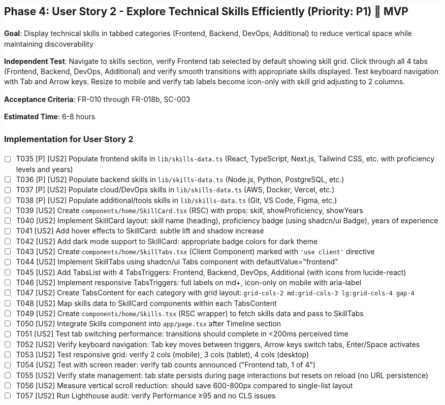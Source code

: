 ## Phase 4: User Story 2 - Explore Technical Skills Efficiently (Priority: P1) 🎯 MVP

**Goal**: Display technical skills in tabbed categories (Frontend, Backend, DevOps, Additional) to reduce vertical space while maintaining discoverability

**Independent Test**: Navigate to skills section, verify Frontend tab selected by default showing skill grid. Click through all 4 tabs (Frontend, Backend, DevOps, Additional) and verify smooth transitions with appropriate skills displayed. Test keyboard navigation with Tab and Arrow keys. Resize to mobile and verify tab labels become icon-only with skill grid adjusting to 2 columns.

**Acceptance Criteria**: FR-010 through FR-018b, SC-003

**Estimated Time**: 6-8 hours

### Implementation for User Story 2

- [ ] T035 [P] [US2] Populate frontend skills in `lib/skills-data.ts` (React, TypeScript, Next.js, Tailwind CSS, etc. with proficiency levels and years)
- [ ] T036 [P] [US2] Populate backend skills in `lib/skills-data.ts` (Node.js, Python, PostgreSQL, etc.)
- [ ] T037 [P] [US2] Populate cloud/DevOps skills in `lib/skills-data.ts` (AWS, Docker, Vercel, etc.)
- [ ] T038 [P] [US2] Populate additional/tools skills in `lib/skills-data.ts` (Git, VS Code, Figma, etc.)
- [ ] T039 [US2] Create `components/home/SkillCard.tsx` (RSC) with props: skill, showProficiency, showYears
- [ ] T040 [US2] Implement SkillCard layout: skill name (heading), proficiency badge (using shadcn/ui Badge), years of experience
- [ ] T041 [US2] Add hover effects to SkillCard: subtle lift and shadow increase
- [ ] T042 [US2] Add dark mode support to SkillCard: appropriate badge colors for dark theme
- [ ] T043 [US2] Create `components/home/SkillTabs.tsx` (Client Component) marked with `'use client'` directive
- [ ] T044 [US2] Implement SkillTabs using shadcn/ui Tabs component with defaultValue="frontend"
- [ ] T045 [US2] Add TabsList with 4 TabsTriggers: Frontend, Backend, DevOps, Additional (with icons from lucide-react)
- [ ] T046 [US2] Implement responsive TabsTriggers: full labels on md+, icon-only on mobile with aria-label
- [ ] T047 [US2] Create TabsContent for each category with grid layout: `grid-cols-2 md:grid-cols-3 lg:grid-cols-4 gap-4`
- [ ] T048 [US2] Map skills data to SkillCard components within each TabsContent
- [ ] T049 [US2] Create `components/home/Skills.tsx` (RSC wrapper) to fetch skills data and pass to SkillTabs
- [ ] T050 [US2] Integrate Skills component into `app/page.tsx` after Timeline section
- [ ] T051 [US2] Test tab switching performance: transitions should complete in <200ms perceived time
- [ ] T052 [US2] Verify keyboard navigation: Tab key moves between triggers, Arrow keys switch tabs, Enter/Space activates
- [ ] T053 [US2] Test responsive grid: verify 2 cols (mobile), 3 cols (tablet), 4 cols (desktop)
- [ ] T054 [US2] Test with screen reader: verify tab counts announced ("Frontend tab, 1 of 4")
- [ ] T055 [US2] Verify state management: tab state persists during page interactions but resets on reload (no URL persistence)
- [ ] T056 [US2] Measure vertical scroll reduction: should save 600-800px compared to single-list layout
- [ ] T057 [US2] Run Lighthouse audit: verify Performance ≥95 and no CLS issues
